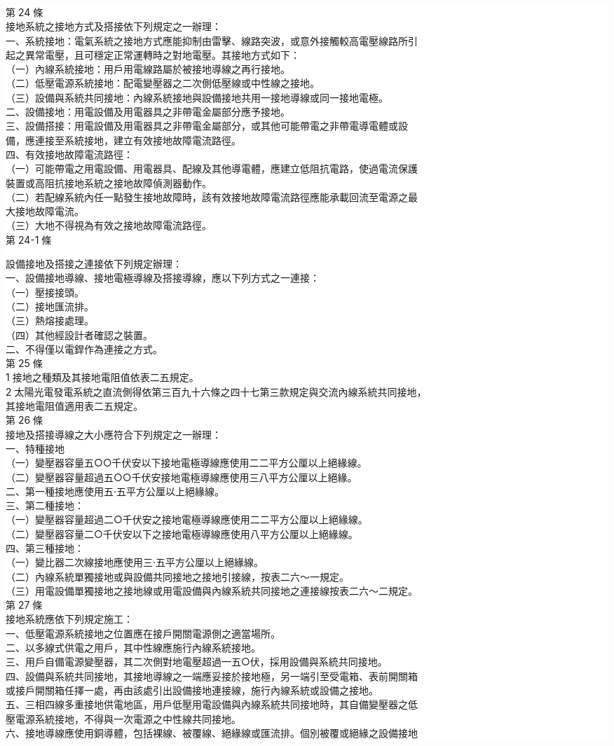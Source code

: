 第 24 條  
接地系統之接地方式及搭接依下列規定之一辦理：  
一、系統接地：電氣系統之接地方式應能抑制由雷擊、線路突波，或意外接觸較高電壓線路所引  
起之異常電壓，且可穩定正常運轉時之對地電壓。其接地方式如下：  
（一）內線系統接地：用戶用電線路屬於被接地導線之再行接地。  
（二）低壓電源系統接地：配電變壓器之二次側低壓線或中性線之接地。  
（三）設備與系統共同接地：內線系統接地與設備接地共用一接地導線或同一接地電極。  
二、設備接地：用電設備及用電器具之非帶電金屬部分應予接地。  
三、設備搭接：用電設備及用電器具之非帶電金屬部分，或其他可能帶電之非帶電導電體或設  
備，應連接至系統接地，建立有效接地故障電流路徑。  
四、有效接地故障電流路徑：  
（一）可能帶電之用電設備、用電器具、配線及其他導電體，應建立低阻抗電路，使過電流保護  
裝置或高阻抗接地系統之接地故障偵測器動作。  
（二）若配線系統內任一點發生接地故障時，該有效接地故障電流路徑應能承載回流至電源之最  
大接地故障電流。  
（三）大地不得視為有效之接地故障電流路徑。  
第 24-1 條  


設備接地及搭接之連接依下列規定辦理：  
一、設備接地導線、接地電極導線及搭接導線，應以下列方式之一連接：  
（一）壓接接頭。  
（二）接地匯流排。  
（三）熱熔接處理。  
（四）其他經設計者確認之裝置。  
二、不得僅以電銲作為連接之方式。  
第 25 條  
1 接地之種類及其接地電阻值依表二五規定。  
2 太陽光電發電系統之直流側得依第三百九十六條之四十七第三款規定與交流內線系統共同接地，  
其接地電阻值適用表二五規定。  
第 26 條  
接地及搭接導線之大小應符合下列規定之一辦理：  
一、特種接地  
（一）變壓器容量五○○千伏安以下接地電極導線應使用二二平方公厘以上絕緣線。  
（二）變壓器容量超過五○○千伏安接地電極導線應使用三八平方公厘以上絕緣。  
二、第一種接地應使用五‧五平方公厘以上絕緣線。  
三、第二種接地：  
（一）變壓器容量超過二○千伏安之接地電極導線應使用二二平方公厘以上絕緣線。  
（二）變壓器容量二○千伏安以下之接地電極導線應使用八平方公厘以上絕緣線。  
四、第三種接地：  
（一）變比器二次線接地應使用三‧五平方公厘以上絕緣線。  
（二）內線系統單獨接地或與設備共同接地之接地引接線，按表二六～一規定。  
（三）用電設備單獨接地之接地線或用電設備與內線系統共同接地之連接線按表二六～二規定。  
第 27 條  
接地系統應依下列規定施工：  
一、低壓電源系統接地之位置應在接戶開關電源側之適當場所。  
二、以多線式供電之用戶，其中性線應施行內線系統接地。  
三、用戶自備電源變壓器，其二次側對地電壓超過一五○伏，採用設備與系統共同接地。  
四、設備與系統共同接地，其接地導線之一端應妥接於接地極，另一端引至受電箱、表前開關箱  
或接戶開關箱任擇一處，再由該處引出設備接地連接線，施行內線系統或設備之接地。  
五、三相四線多重接地供電地區，用戶低壓用電設備與內線系統共同接地時，其自備變壓器之低  
壓電源系統接地，不得與一次電源之中性線共同接地。  
六、接地導線應使用銅導體，包括裸線、被覆線、絕緣線或匯流排。個別被覆或絕緣之設備接地  
